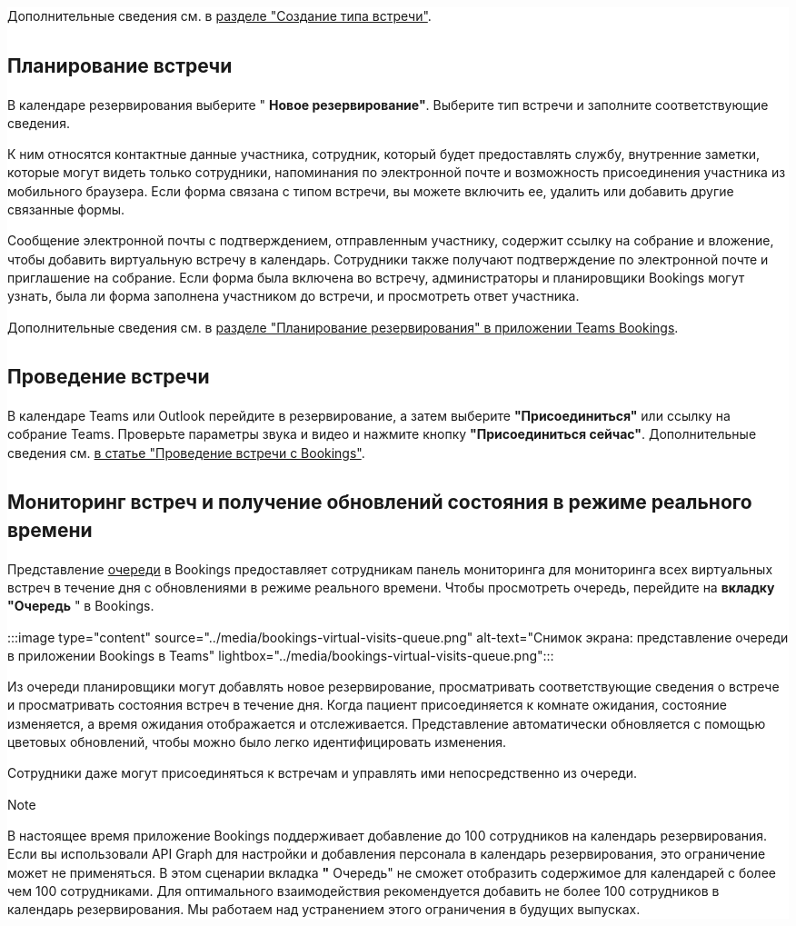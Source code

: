 Дополнительные сведения см. в [разделе "Создание типа встречи"](https://support.microsoft.com/office/create-an-appointment-type-810eac77-6a65-4dc8-964d-c00eadf43887).

## <a name="schedule-an-appointment"></a>Планирование встречи

В календаре резервирования выберите " **Новое резервирование"**. Выберите тип встречи и заполните соответствующие сведения.

К ним относятся контактные данные участника, сотрудник, который будет предоставлять службу, внутренние заметки, которые могут видеть только сотрудники, напоминания по электронной почте и возможность присоединения участника из мобильного браузера. Если форма связана с типом встречи, вы можете включить ее, удалить или добавить другие связанные формы.

Сообщение электронной почты с подтверждением, отправленным участнику, содержит ссылку на собрание и вложение, чтобы добавить виртуальную встречу в календарь. Сотрудники также получают подтверждение по электронной почте и приглашение на собрание. Если форма была включена во встречу, администраторы и планировщики Bookings могут узнать, была ли форма заполнена участником до встречи, и просмотреть ответ участника.

Дополнительные сведения см. в [разделе "Планирование резервирования" в приложении Teams Bookings](https://support.microsoft.com/office/schedule-a-booking-in-the-teams-bookings-app-e275049d-0d0f-4161-8526-461a9f29439f).

## <a name="conduct-an-appointment"></a>Проведение встречи

В календаре Teams или Outlook перейдите в резервирование, а затем выберите **"Присоединиться"** или ссылку на собрание Teams. Проверьте параметры звука и видео и нажмите кнопку **"Присоединиться сейчас"**. Дополнительные сведения см. [в статье "Проведение встречи с Bookings"](https://support.microsoft.com/office/conduct-a-bookings-appointment-a86a4007-e26c-4909-9893-f7036e2747cd).

## <a name="monitor-appointments-and-get-real-time-status-updates"></a>Мониторинг встреч и получение обновлений состояния в режиме реального времени

Представление [очереди](https://support.microsoft.com/office/queue-view-in-bookings-3eea2840-a1e0-4bcd-8e09-d3cf51c184d6) в Bookings предоставляет сотрудникам панель мониторинга для мониторинга всех виртуальных встреч в течение дня с обновлениями в режиме реального времени. Чтобы просмотреть очередь, перейдите на **вкладку "Очередь** " в Bookings.

:::image type="content" source="../media/bookings-virtual-visits-queue.png" alt-text="Снимок экрана: представление очереди в приложении Bookings в Teams" lightbox="../media/bookings-virtual-visits-queue.png":::

Из очереди планировщики могут добавлять новое резервирование, просматривать соответствующие сведения о встрече и просматривать состояния встреч в течение дня. Когда пациент присоединяется к комнате ожидания, состояние изменяется, а время ожидания отображается и отслеживается. Представление автоматически обновляется с помощью цветовых обновлений, чтобы можно было легко идентифицировать изменения.

Сотрудники даже могут присоединяться к встречам и управлять ими непосредственно из очереди.

> [!NOTE]
> В настоящее время приложение Bookings поддерживает добавление до 100 сотрудников на календарь резервирования. Если вы использовали API Graph для настройки и добавления персонала в календарь резервирования, это ограничение может не применяться. В этом сценарии вкладка **"** Очередь" не сможет отобразить содержимое для календарей с более чем 100 сотрудниками. Для оптимального взаимодействия рекомендуется добавить не более 100 сотрудников в календарь резервирования. Мы работаем над устранением этого ограничения в будущих выпусках.
